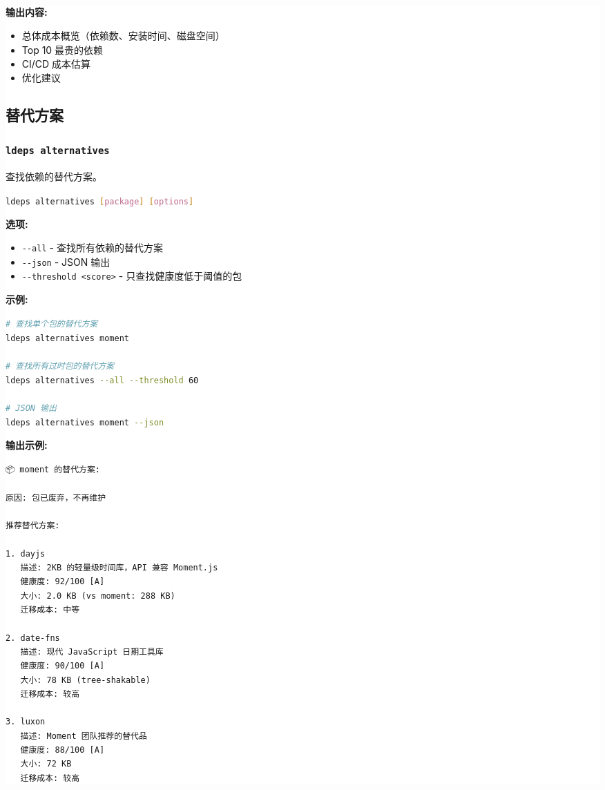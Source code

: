 **输出内容:**

- 总体成本概览（依赖数、安装时间、磁盘空间）
- Top 10 最贵的依赖
- CI/CD 成本估算
- 优化建议

## 替代方案

### `ldeps alternatives`

查找依赖的替代方案。

```bash
ldeps alternatives [package] [options]
```

**选项:**

- `--all` - 查找所有依赖的替代方案
- `--json` - JSON 输出
- `--threshold <score>` - 只查找健康度低于阈值的包

**示例:**

```bash
# 查找单个包的替代方案
ldeps alternatives moment

# 查找所有过时包的替代方案
ldeps alternatives --all --threshold 60

# JSON 输出
ldeps alternatives moment --json
```

**输出示例:**

```
📦 moment 的替代方案:

原因: 包已废弃，不再维护

推荐替代方案:

1. dayjs
   描述: 2KB 的轻量级时间库，API 兼容 Moment.js
   健康度: 92/100 [A]
   大小: 2.0 KB (vs moment: 288 KB)
   迁移成本: 中等
   
2. date-fns
   描述: 现代 JavaScript 日期工具库
   健康度: 90/100 [A]
   大小: 78 KB (tree-shakable)
   迁移成本: 较高

3. luxon
   描述: Moment 团队推荐的替代品
   健康度: 88/100 [A]
   大小: 72 KB
   迁移成本: 较高
```
